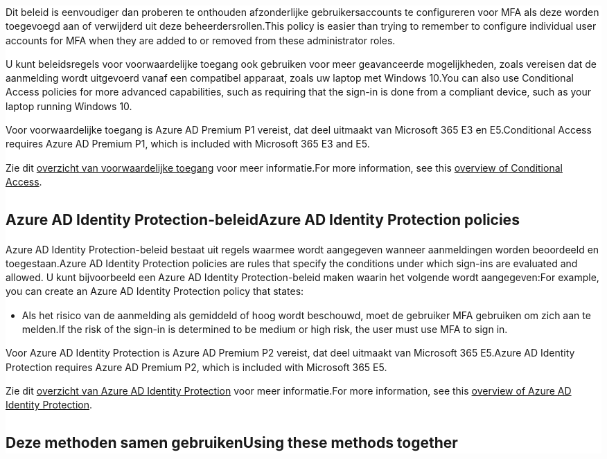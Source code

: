 <span data-ttu-id="2501c-138">Dit beleid is eenvoudiger dan proberen te onthouden afzonderlijke gebruikersaccounts te configureren voor MFA als deze worden toegevoegd aan of verwijderd uit deze beheerdersrollen.</span><span class="sxs-lookup"><span data-stu-id="2501c-138">This policy is easier than trying to remember to configure individual user accounts for MFA when they are added to or removed from these administrator roles.</span></span>

<span data-ttu-id="2501c-139">U kunt beleidsregels voor voorwaardelijke toegang ook gebruiken voor meer geavanceerde mogelijkheden, zoals vereisen dat de aanmelding wordt uitgevoerd vanaf een compatibel apparaat, zoals uw laptop met Windows 10.</span><span class="sxs-lookup"><span data-stu-id="2501c-139">You can also use Conditional Access policies for more advanced capabilities, such as requiring that the sign-in is done from a compliant device, such as your laptop running Windows 10.</span></span>

<span data-ttu-id="2501c-140">Voor voorwaardelijke toegang is Azure AD Premium P1 vereist, dat deel uitmaakt van Microsoft 365 E3 en E5.</span><span class="sxs-lookup"><span data-stu-id="2501c-140">Conditional Access requires Azure AD Premium P1, which is included with Microsoft 365 E3 and E5.</span></span>

<span data-ttu-id="2501c-141">Zie dit [overzicht van voorwaardelijke toegang](https://docs.microsoft.com/azure/active-directory/conditional-access/overview) voor meer informatie.</span><span class="sxs-lookup"><span data-stu-id="2501c-141">For more information, see this [overview of Conditional Access](https://docs.microsoft.com/azure/active-directory/conditional-access/overview).</span></span>

## <a name="azure-ad-identity-protection-policies"></a><span data-ttu-id="2501c-142">Azure AD Identity Protection-beleid</span><span class="sxs-lookup"><span data-stu-id="2501c-142">Azure AD Identity Protection policies</span></span>

<span data-ttu-id="2501c-143">Azure AD Identity Protection-beleid bestaat uit regels waarmee wordt aangegeven wanneer aanmeldingen worden beoordeeld en toegestaan.</span><span class="sxs-lookup"><span data-stu-id="2501c-143">Azure AD Identity Protection policies are rules that specify the conditions under which sign-ins are evaluated and allowed.</span></span> <span data-ttu-id="2501c-144">U kunt bijvoorbeeld een Azure AD Identity Protection-beleid maken waarin het volgende wordt aangegeven:</span><span class="sxs-lookup"><span data-stu-id="2501c-144">For example, you can create an Azure AD Identity Protection policy that states:</span></span>

- <span data-ttu-id="2501c-145">Als het risico van de aanmelding als gemiddeld of hoog wordt beschouwd, moet de gebruiker MFA gebruiken om zich aan te melden.</span><span class="sxs-lookup"><span data-stu-id="2501c-145">If the risk of the sign-in is determined to be medium or high risk, the user must use MFA to sign in.</span></span>

<span data-ttu-id="2501c-146">Voor Azure AD Identity Protection is Azure AD Premium P2 vereist, dat deel uitmaakt van Microsoft 365 E5.</span><span class="sxs-lookup"><span data-stu-id="2501c-146">Azure AD Identity Protection requires Azure AD Premium P2, which is included with Microsoft 365 E5.</span></span>

<span data-ttu-id="2501c-147">Zie dit [overzicht van Azure AD Identity Protection](https://docs.microsoft.com/azure/active-directory/identity-protection/overview-identity-protection) voor meer informatie.</span><span class="sxs-lookup"><span data-stu-id="2501c-147">For more information, see this [overview of Azure AD Identity Protection](https://docs.microsoft.com/azure/active-directory/identity-protection/overview-identity-protection).</span></span>

## <a name="using-these-methods-together"></a><span data-ttu-id="2501c-148">Deze methoden samen gebruiken</span><span class="sxs-lookup"><span data-stu-id="2501c-148">Using these methods together</span></span>
